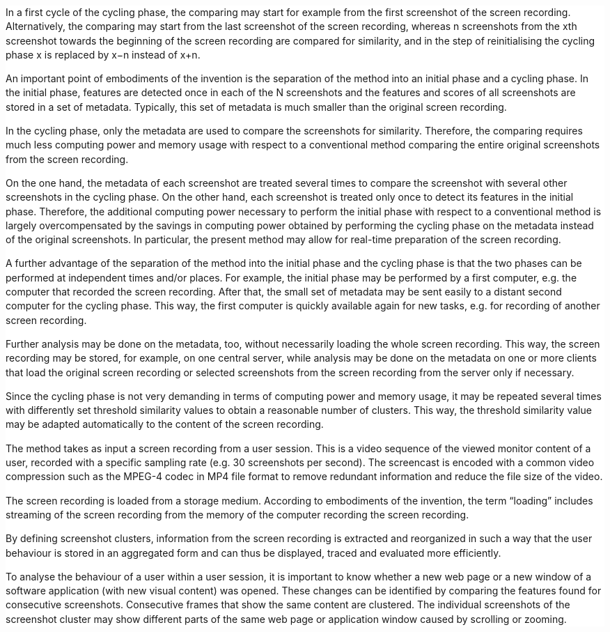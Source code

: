 In a first cycle of the cycling phase, the comparing may start for example from the first screenshot of the screen recording. Alternatively, the comparing may start from the last screenshot of the screen recording, whereas n screenshots from the xth screenshot towards the beginning of the screen recording are compared for similarity, and in the step of reinitialising the cycling phase x is replaced by x−n instead of x+n.

An important point of embodiments of the invention is the separation of the method into an initial phase and a cycling phase. In the initial phase, features are detected once in each of the N screenshots and the features and scores of all screenshots are stored in a set of metadata. Typically, this set of metadata is much smaller than the original screen recording.

In the cycling phase, only the metadata are used to compare the screenshots for similarity. Therefore, the comparing requires much less computing power and memory usage with respect to a conventional method comparing the entire original screenshots from the screen recording.

On the one hand, the metadata of each screenshot are treated several times to compare the screenshot with several other screenshots in the cycling phase. On the other hand, each screenshot is treated only once to detect its features in the initial phase. Therefore, the additional computing power necessary to perform the initial phase with respect to a conventional method is largely overcompensated by the savings in computing power obtained by performing the cycling phase on the metadata instead of the original screenshots. In particular, the present method may allow for real-time preparation of the screen recording.

A further advantage of the separation of the method into the initial phase and the cycling phase is that the two phases can be performed at independent times and/or places. For example, the initial phase may be performed by a first computer, e.g. the computer that recorded the screen recording. After that, the small set of metadata may be sent easily to a distant second computer for the cycling phase. This way, the first computer is quickly available again for new tasks, e.g. for recording of another screen recording.

Further analysis may be done on the metadata, too, without necessarily loading the whole screen recording. This way, the screen recording may be stored, for example, on one central server, while analysis may be done on the metadata on one or more clients that load the original screen recording or selected screenshots from the screen recording from the server only if necessary.

Since the cycling phase is not very demanding in terms of computing power and memory usage, it may be repeated several times with differently set threshold similarity values to obtain a reasonable number of clusters. This way, the threshold similarity value may be adapted automatically to the content of the screen recording.

The method takes as input a screen recording from a user session. This is a video sequence of the viewed monitor content of a user, recorded with a specific sampling rate (e.g. 30 screenshots per second). The screencast is encoded with a common video compression such as the MPEG-4 codec in MP4 file format to remove redundant information and reduce the file size of the video.

The screen recording is loaded from a storage medium. According to embodiments of the invention, the term “loading” includes streaming of the screen recording from the memory of the computer recording the screen recording.

By defining screenshot clusters, information from the screen recording is extracted and reorganized in such a way that the user behaviour is stored in an aggregated form and can thus be displayed, traced and evaluated more efficiently.

To analyse the behaviour of a user within a user session, it is important to know whether a new web page or a new window of a software application (with new visual content) was opened. These changes can be identified by comparing the features found for consecutive screenshots. Consecutive frames that show the same content are clustered. The individual screenshots of the screenshot cluster may show different parts of the same web page or application window caused by scrolling or zooming.
